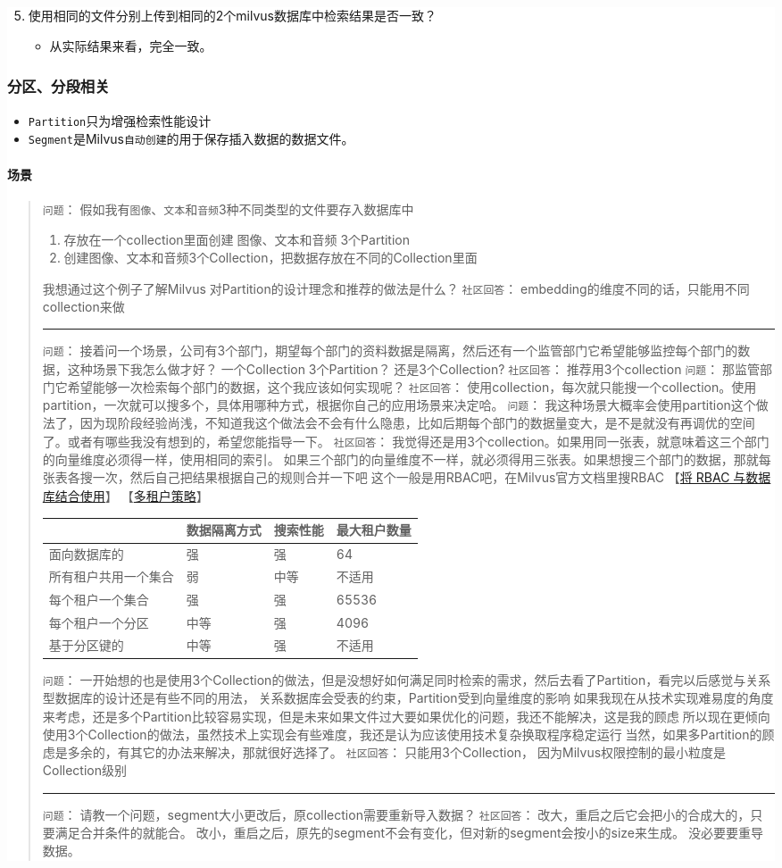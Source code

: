 5. 使用相同的文件分别上传到相同的2个milvus数据库中检索结果是否一致？
    
    - 从实际结果来看，完全一致。

### 分区、分段相关

- `Partition`只为增强检索性能设计
- `Segment`是Milvus`自动创建`的用于保存插入数据的数据文件。

#### **场景**

> `问题`： 假如我有`图像`、`文本`和`音频`3种不同类型的文件要存入数据库中
> 
> 1. 存放在一个collection里面创建 图像、文本和音频 3个Partition
> 2. 创建图像、文本和音频3个Collection，把数据存放在不同的Collection里面
> 
> 我想通过这个例子了解Milvus 对Partition的设计理念和推荐的做法是什么？ `社区回答`： embedding的维度不同的话，只能用不同collection来做
> 
> * * *
> 
> `问题`： 接着问一个场景，公司有3个部门，期望每个部门的资料数据是隔离，然后还有一个监管部门它希望能够监控每个部门的数据，这种场景下我怎么做才好？ 一个Collection 3个Partition？ 还是3个Collection? `社区回答`： 推荐用3个collection `问题`： 那监管部门它希望能够一次检索每个部门的数据，这个我应该如何实现呢？ `社区回答`： 使用collection，每次就只能搜一个collection。使用partition，一次就可以搜多个，具体用哪种方式，根据你自己的应用场景来决定哈。 `问题`： 我这种场景大概率会使用partition这个做法了，因为现阶段经验尚浅，不知道我这个做法会不会有什么隐患，比如后期每个部门的数据量变大，是不是就没有再调优的空间了。或者有哪些我没有想到的，希望您能指导一下。 `社区回答`： 我觉得还是用3个collection。如果用同一张表，就意味着这三个部门的向量维度必须得一样，使用相同的索引。 如果三个部门的向量维度不一样，就必须得用三张表。如果想搜三个部门的数据，那就每张表各搜一次，然后自己把结果根据自己的规则合并一下吧 这个一般是用RBAC吧，在Milvus官方文档里搜RBAC 【[将 RBAC 与数据库结合使用](https://milvus.io/docs/manage_databases.md#Use-the-RBAC-with-database)】 【[多租户策略](https://milvus.io/docs/multi_tenancy.md#Multi-tenancy-strategies)】
> 
> |  | 数据隔离方式 | 搜索性能 | 最大租户数量 |
> | :-- | :-- | :-- | --- |
> | 面向数据库的 | 强 | 强 | 64 |
> | 所有租户共用一个集合 | 弱 | 中等 | 不适用 |
> | 每个租户一个集合 | 强 | 强 | 65536 |
> | 每个租户一个分区 | 中等 | 强 | 4096 |
> | 基于分区键的 | 中等 | 强 | 不适用 |
> 
> `问题`： 一开始想的也是使用3个Collection的做法，但是没想好如何满足同时检索的需求，然后去看了Partition，看完以后感觉与关系型数据库的设计还是有些不同的用法， 关系数据库会受表的约束，Partition受到向量维度的影响 如果我现在从技术实现难易度的角度来考虑，还是多个Partition比较容易实现，但是未来如果文件过大要如果优化的问题，我还不能解决，这是我的顾虑 所以现在更倾向使用3个Collection的做法，虽然技术上实现会有些难度，我还是认为应该使用技术复杂换取程序稳定运行 当然，如果多Partition的顾虑是多余的，有其它的办法来解决，那就很好选择了。 `社区回答`： 只能用3个Collection， 因为Milvus权限控制的最小粒度是Collection级别
> 
> * * *
> 
> `问题`： 请教一个问题，segment大小更改后，原collection需要重新导入数据？ `社区回答`： 改大，重启之后它会把小的合成大的，只要满足合并条件的就能合。 改小，重启之后，原先的segment不会有变化，但对新的segment会按小的size来生成。 没必要要重导数据。
